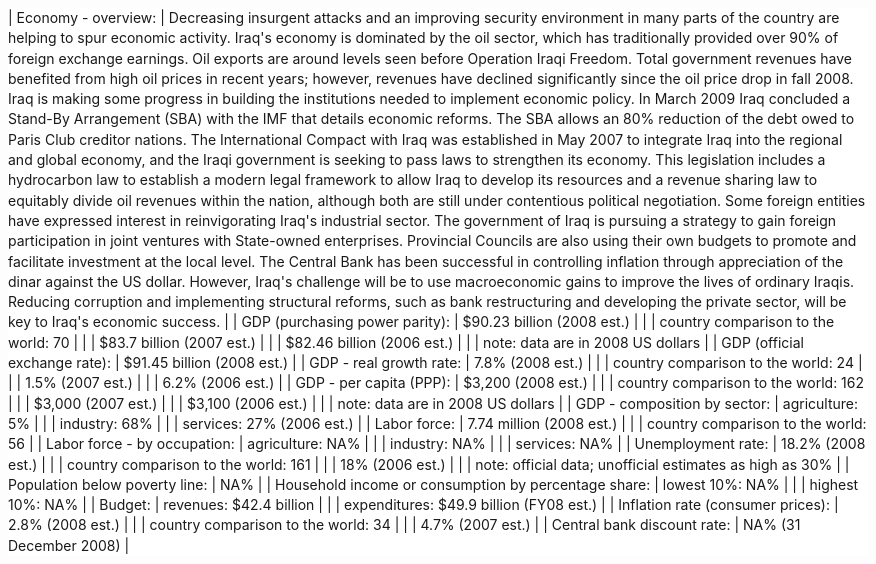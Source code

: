 | Economy - overview: | Decreasing insurgent attacks and an improving security environment in many parts of the country are helping to spur economic activity. Iraq's economy is dominated by the oil sector, which has traditionally provided over 90% of foreign exchange earnings. Oil exports are around levels seen before Operation Iraqi Freedom. Total government revenues have benefited from high oil prices in recent years; however, revenues have declined significantly since the oil price drop in fall 2008. Iraq is making some progress in building the institutions needed to implement economic policy. In March 2009 Iraq concluded a Stand-By Arrangement (SBA) with the IMF that details economic reforms. The SBA allows an 80% reduction of the debt owed to Paris Club creditor nations. The International Compact with Iraq was established in May 2007 to integrate Iraq into the regional and global economy, and the Iraqi government is seeking to pass laws to strengthen its economy. This legislation includes a hydrocarbon law to establish a modern legal framework to allow Iraq to develop its resources and a revenue sharing law to equitably divide oil revenues within the nation, although both are still under contentious political negotiation. Some foreign entities have expressed interest in reinvigorating Iraq's industrial sector. The government of Iraq is pursuing a strategy to gain foreign participation in joint ventures with State-owned enterprises. Provincial Councils are also using their own budgets to promote and facilitate investment at the local level. The Central Bank has been successful in controlling inflation through appreciation of the dinar against the US dollar. However, Iraq's challenge will be to use macroeconomic gains to improve the lives of ordinary Iraqis. Reducing corruption and implementing structural reforms, such as bank restructuring and developing the private sector, will be key to Iraq's economic success. |
| GDP (purchasing power parity): | $90.23 billion (2008 est.) |
| | country comparison to the world: 70 |
| | $83.7 billion (2007 est.) |
| | $82.46 billion (2006 est.) |
| | note: data are in 2008 US dollars |
| GDP (official exchange rate): | $91.45 billion (2008 est.) |
| GDP - real growth rate: | 7.8% (2008 est.) |
| | country comparison to the world: 24 |
| | 1.5% (2007 est.) |
| | 6.2% (2006 est.) |
| GDP - per capita (PPP): | $3,200 (2008 est.) |
| | country comparison to the world: 162 |
| | $3,000 (2007 est.) |
| | $3,100 (2006 est.) |
| | note: data are in 2008 US dollars |
| GDP - composition by sector: | agriculture: 5% |
| | industry: 68% |
| | services: 27% (2006 est.) |
| Labor force: | 7.74 million (2008 est.) |
| | country comparison to the world: 56 |
| Labor force - by occupation: | agriculture: NA% |
| | industry: NA% |
| | services: NA% |
| Unemployment rate: | 18.2% (2008 est.) |
| | country comparison to the world: 161 |
| | 18% (2006 est.) |
| | note: official data; unofficial estimates as high as 30% |
| Population below poverty line: | NA% |
| Household income or consumption by percentage share: | lowest 10%: NA% |
| | highest 10%: NA% |
| Budget: | revenues: $42.4 billion |
| | expenditures: $49.9 billion (FY08 est.) |
| Inflation rate (consumer prices): | 2.8% (2008 est.) |
| | country comparison to the world: 34 |
| | 4.7% (2007 est.) |
| Central bank discount rate: | NA% (31 December 2008) |